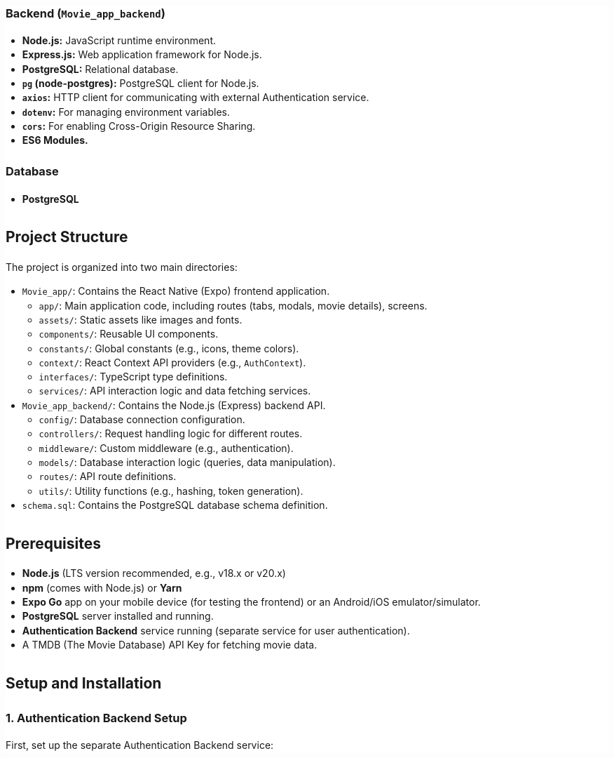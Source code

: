 ### Backend (`Movie_app_backend`)
*   **Node.js:** JavaScript runtime environment.
*   **Express.js:** Web application framework for Node.js.
*   **PostgreSQL:** Relational database.
*   **`pg` (node-postgres):** PostgreSQL client for Node.js.
*   **`axios`:** HTTP client for communicating with external Authentication service.
*   **`dotenv`:** For managing environment variables.
*   **`cors`:** For enabling Cross-Origin Resource Sharing.
*   **ES6 Modules.**

### Database
*   **PostgreSQL**

## Project Structure

The project is organized into two main directories:

*   `Movie_app/`: Contains the React Native (Expo) frontend application.
    *   `app/`: Main application code, including routes (tabs, modals, movie details), screens.
    *   `assets/`: Static assets like images and fonts.
    *   `components/`: Reusable UI components.
    *   `constants/`: Global constants (e.g., icons, theme colors).
    *   `context/`: React Context API providers (e.g., `AuthContext`).
    *   `interfaces/`: TypeScript type definitions.
    *   `services/`: API interaction logic and data fetching services.
*   `Movie_app_backend/`: Contains the Node.js (Express) backend API.
    *   `config/`: Database connection configuration.
    *   `controllers/`: Request handling logic for different routes.
    *   `middleware/`: Custom middleware (e.g., authentication).
    *   `models/`: Database interaction logic (queries, data manipulation).
    *   `routes/`: API route definitions.
    *   `utils/`: Utility functions (e.g., hashing, token generation).
*   `schema.sql`: Contains the PostgreSQL database schema definition.

## Prerequisites

*   **Node.js** (LTS version recommended, e.g., v18.x or v20.x)
*   **npm** (comes with Node.js) or **Yarn**
*   **Expo Go** app on your mobile device (for testing the frontend) or an Android/iOS emulator/simulator.
*   **PostgreSQL** server installed and running.
*   **Authentication Backend** service running (separate service for user authentication).
*   A TMDB (The Movie Database) API Key for fetching movie data.

## Setup and Installation

### 1. Authentication Backend Setup

First, set up the separate Authentication Backend service:
